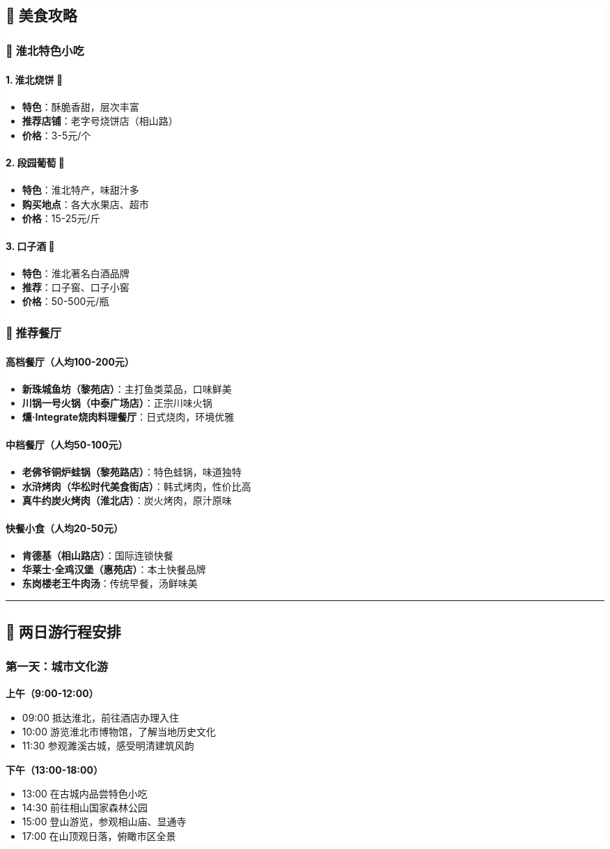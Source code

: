 
## 🍜 美食攻略

### 🥟 淮北特色小吃

#### 1. 淮北烧饼 🥟
- **特色**：酥脆香甜，层次丰富
- **推荐店铺**：老字号烧饼店（相山路）
- **价格**：3-5元/个

#### 2. 段园葡萄 🍇
- **特色**：淮北特产，味甜汁多
- **购买地点**：各大水果店、超市
- **价格**：15-25元/斤

#### 3. 口子酒 🍶
- **特色**：淮北著名白酒品牌
- **推荐**：口子窖、口子小窖
- **价格**：50-500元/瓶

### 🍲 推荐餐厅

#### 高档餐厅（人均100-200元）
- **新珠城鱼坊（黎苑店）**：主打鱼类菜品，口味鲜美
- **川锅一号火锅（中泰广场店）**：正宗川味火锅
- **燻·Integrate烧肉料理餐厅**：日式烧肉，环境优雅

#### 中档餐厅（人均50-100元）
- **老佛爷铜炉蛙锅（黎苑路店）**：特色蛙锅，味道独特
- **水浒烤肉（华松时代美食街店）**：韩式烤肉，性价比高
- **真牛约炭火烤肉（淮北店）**：炭火烤肉，原汁原味

#### 快餐小食（人均20-50元）
- **肯德基（相山路店）**：国际连锁快餐
- **华莱士·全鸡汉堡（惠苑店）**：本土快餐品牌
- **东岗楼老王牛肉汤**：传统早餐，汤鲜味美

---

## 📅 两日游行程安排

### 第一天：城市文化游
**上午（9:00-12:00）**
- 09:00 抵达淮北，前往酒店办理入住
- 10:00 游览淮北市博物馆，了解当地历史文化
- 11:30 参观濉溪古城，感受明清建筑风韵

**下午（13:00-18:00）**
- 13:00 在古城内品尝特色小吃
- 14:30 前往相山国家森林公园
- 15:00 登山游览，参观相山庙、显通寺
- 17:00 在山顶观日落，俯瞰市区全景
